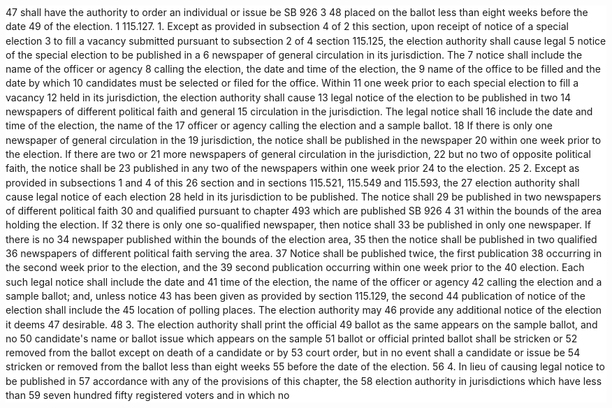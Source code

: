 47 shall have the authority to order an individual or issue be
SB 926 3
48 placed on the ballot less than eight weeks before the date
49 of the election.
1 115.127. 1. Except as provided in subsection 4 of
2 this section, upon receipt of notice of a special election
3 to fill a vacancy submitted pursuant to subsection 2 of
4 section 115.125, the election authority shall cause legal
5 notice of the special election to be published in a
6 newspaper of general circulation in its jurisdiction. The
7 notice shall include the name of the officer or agency
8 calling the election, the date and time of the election, the
9 name of the office to be filled and the date by which
10 candidates must be selected or filed for the office. Within
11 one week prior to each special election to fill a vacancy
12 held in its jurisdiction, the election authority shall cause
13 legal notice of the election to be published in two
14 newspapers of different political faith and general
15 circulation in the jurisdiction. The legal notice shall
16 include the date and time of the election, the name of the
17 officer or agency calling the election and a sample ballot.
18 If there is only one newspaper of general circulation in the
19 jurisdiction, the notice shall be published in the newspaper
20 within one week prior to the election. If there are two or
21 more newspapers of general circulation in the jurisdiction,
22 but no two of opposite political faith, the notice shall be
23 published in any two of the newspapers within one week prior
24 to the election.
25 2. Except as provided in subsections 1 and 4 of this
26 section and in sections 115.521, 115.549 and 115.593, the
27 election authority shall cause legal notice of each election
28 held in its jurisdiction to be published. The notice shall
29 be published in two newspapers of different political faith
30 and qualified pursuant to chapter 493 which are published
SB 926 4
31 within the bounds of the area holding the election. If
32 there is only one so-qualified newspaper, then notice shall
33 be published in only one newspaper. If there is no
34 newspaper published within the bounds of the election area,
35 then the notice shall be published in two qualified
36 newspapers of different political faith serving the area.
37 Notice shall be published twice, the first publication
38 occurring in the second week prior to the election, and the
39 second publication occurring within one week prior to the
40 election. Each such legal notice shall include the date and
41 time of the election, the name of the officer or agency
42 calling the election and a sample ballot; and, unless notice
43 has been given as provided by section 115.129, the second
44 publication of notice of the election shall include the
45 location of polling places. The election authority may
46 provide any additional notice of the election it deems
47 desirable.
48 3. The election authority shall print the official
49 ballot as the same appears on the sample ballot, and no
50 candidate's name or ballot issue which appears on the sample
51 ballot or official printed ballot shall be stricken or
52 removed from the ballot except on death of a candidate or by
53 court order, but in no event shall a candidate or issue be
54 stricken or removed from the ballot less than eight weeks
55 before the date of the election.
56 4. In lieu of causing legal notice to be published in
57 accordance with any of the provisions of this chapter, the
58 election authority in jurisdictions which have less than
59 seven hundred fifty registered voters and in which no